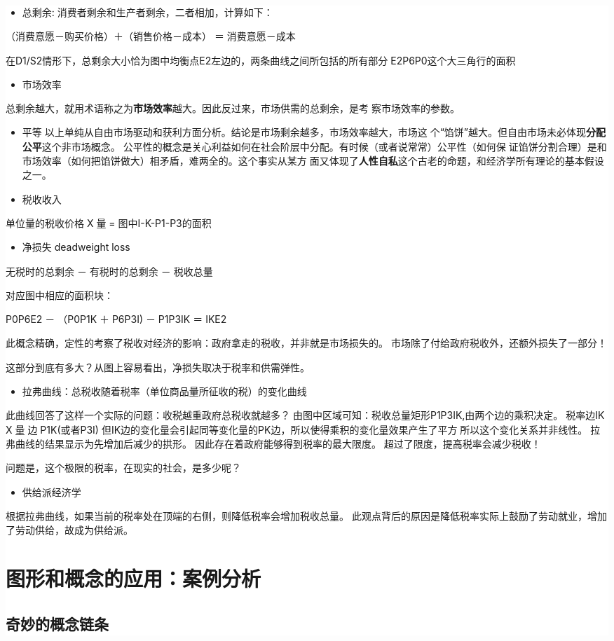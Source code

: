 - 总剩余: 消费者剩余和生产者剩余，二者相加，计算如下：

 （消费意愿－购买价格）＋（销售价格－成本） ＝ 消费意愿－成本

 在D1/S2情形下，总剩余大小恰为图中均衡点E2左边的，两条曲线之间所包括的所有部分
 E2P6P0这个大三角行的面积

- 市场效率

 总剩余越大，就用术语称之为**市场效率**越大。因此反过来，市场供需的总剩余，是考
 察市场效率的参数。

- 平等
 以上单纯从自由市场驱动和获利方面分析。结论是市场剩余越多，市场效率越大，市场这
 个“馅饼”越大。但自由市场未必体现**分配公平**这个非市场概念。
 公平性的概念是关心利益如何在社会阶层中分配。有时候（或者说常常）公平性（如何保
 证馅饼分割合理）是和市场效率（如何把馅饼做大）相矛盾，难两全的。这个事实从某方
 面又体现了**人性自私**这个古老的命题，和经济学所有理论的基本假设之一。

- 税收收入

 单位量的税收价格 X 量 =  图中I-K-P1-P3的面积 

- 净损失 deadweight loss

 无税时的总剩余 － 有税时的总剩余 － 税收总量

 对应图中相应的面积块：

 P0P6E2 － （P0P1K ＋ P6P3I) － P1P3IK ＝ IKE2

 此概念精确，定性的考察了税收对经济的影响：政府拿走的税收，并非就是市场损失的。
 市场除了付给政府税收外，还额外损失了一部分！
 
 这部分到底有多大？从图上容易看出，净损失取决于税率和供需弹性。

- 拉弗曲线：总税收随着税率（单位商品量所征收的税）的变化曲线
 
 此曲线回答了这样一个实际的问题：收税越重政府总税收就越多？
 由图中区域可知：税收总量矩形P1P3IK,由两个边的乘积决定。
 税率边IK X 量 边 P1K(或者P3I)
 但IK边的变化量会引起同等变化量的PK边，所以使得乘积的变化量效果产生了平方
 所以这个变化关系并非线性。
 拉弗曲线的结果显示为先增加后减少的拱形。
 因此存在着政府能够得到税率的最大限度。
 超过了限度，提高税率会减少税收！

 问题是，这个极限的税率，在现实的社会，是多少呢？

- 供给派经济学

 根据拉弗曲线，如果当前的税率处在顶端的右侧，则降低税率会增加税收总量。
 此观点背后的原因是降低税率实际上鼓励了劳动就业，增加了劳动供给，故成为供给派。

# 图形和概念的应用：案例分析

## 奇妙的概念链条
